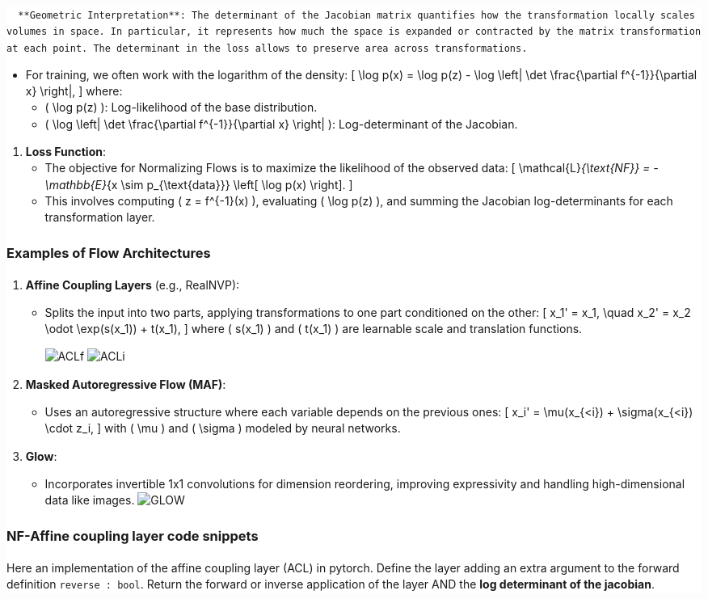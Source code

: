       **Geometric Interpretation**: The determinant of the Jacobian matrix quantifies how the transformation locally scales volumes in space. In particular, it represents how much the space is expanded or contracted by the matrix transformation at each point. The determinant in the loss allows to preserve area across transformations.

   - For training, we often work with the logarithm of the density:
     \[
     \log p(x) = \log p(z) - \log \left| \det \frac{\partial f^{-1}}{\partial x} \right|,
     \]
     where:
     - \( \log p(z) \): Log-likelihood of the base distribution.
     - \( \log \left| \det \frac{\partial f^{-1}}{\partial x} \right| \): Log-determinant of the Jacobian.

1. **Loss Function**:
   - The objective for Normalizing Flows is to maximize the likelihood of the observed data:
     \[
     \mathcal{L}_{\text{NF}} = - \mathbb{E}_{x \sim p_{\text{data}}} \left[ \log p(x) \right].
     \]
   - This involves computing \( z = f^{-1}(x) \), evaluating \( \log p(z) \), and summing the Jacobian log-determinants for each transformation layer.


### Examples of Flow Architectures

1. **Affine Coupling Layers** (e.g., RealNVP):
   - Splits the input into two parts, applying transformations to one part conditioned on the other:
     \[
     x_1' = x_1, \quad x_2' = x_2 \odot \exp(s(x_1)) + t(x_1),
     \]
     where \( s(x_1) \) and \( t(x_1) \) are learnable scale and translation functions.

     ![ACLf](/images/forward_NF.png)
     ![ACLi](/images/inverse_NF.png)

2. **Masked Autoregressive Flow (MAF)**:
   - Uses an autoregressive structure where each variable depends on the previous ones:
     \[
     x_i' = \mu(x_{<i}) + \sigma(x_{<i}) \cdot z_i,
     \]
     with \( \mu \) and \( \sigma \) modeled by neural networks.

3. **Glow**:
   - Incorporates invertible 1x1 convolutions for dimension reordering, improving expressivity and handling high-dimensional data like images.
     ![GLOW](/images/glow-table.png)

### NF-Affine coupling layer code snippets
Here an implementation of the affine coupling layer (ACL) in pytorch. Define the layer adding an extra argument to the forward definition `reverse : bool`. Return the forward or inverse application of the layer AND the **log determinant of the jacobian**. 

